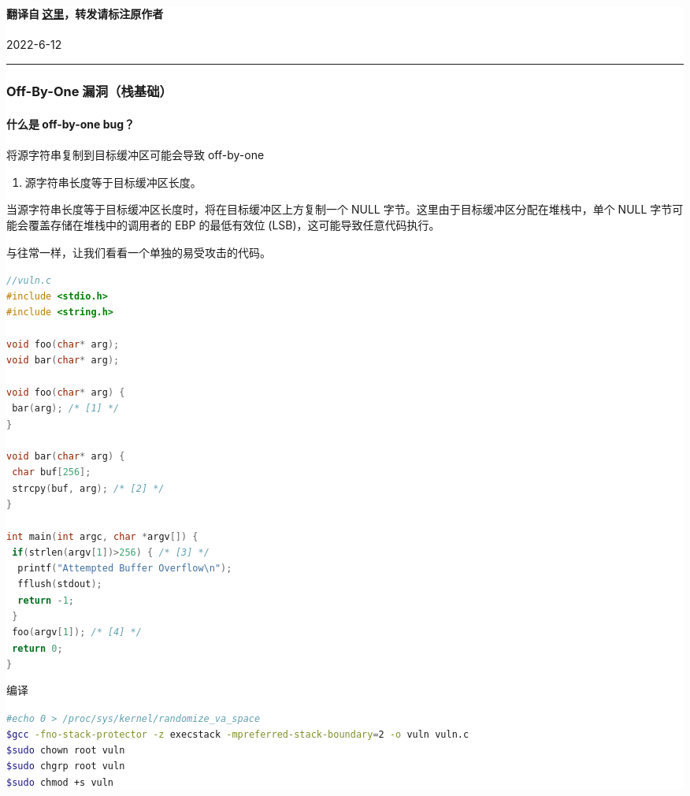 #### 翻译自 [这里](https://sploitfun.wordpress.com/2015/06/07/off-by-one-vulnerability-stack-based-2/)，转发请标注原作者
2022-6-12
***
### Off-By-One 漏洞（栈基础）

#### 什么是 off-by-one bug？

将源字符串复制到目标缓冲区可能会导致 off-by-one

1. 源字符串长度等于目标缓冲区长度。

当源字符串长度等于目标缓冲区长度时，将在目标缓冲区上方复制一个 NULL 字节。这里由于目标缓冲区分配在堆栈中，单个 NULL 字节可能会覆盖存储在堆栈中的调用者的 EBP 的最低有效位 (LSB)，这可能导致任意代码执行。

与往常一样，让我们看看一个单独的易受攻击的代码。

```c
//vuln.c
#include <stdio.h>
#include <string.h>

void foo(char* arg);
void bar(char* arg);

void foo(char* arg) {
 bar(arg); /* [1] */
}

void bar(char* arg) {
 char buf[256];
 strcpy(buf, arg); /* [2] */
}

int main(int argc, char *argv[]) {
 if(strlen(argv[1])>256) { /* [3] */
  printf("Attempted Buffer Overflow\n");
  fflush(stdout);
  return -1;
 }
 foo(argv[1]); /* [4] */
 return 0;
}
```

编译

```bash
#echo 0 > /proc/sys/kernel/randomize_va_space
$gcc -fno-stack-protector -z execstack -mpreferred-stack-boundary=2 -o vuln vuln.c
$sudo chown root vuln
$sudo chgrp root vuln
$sudo chmod +s vuln
```
